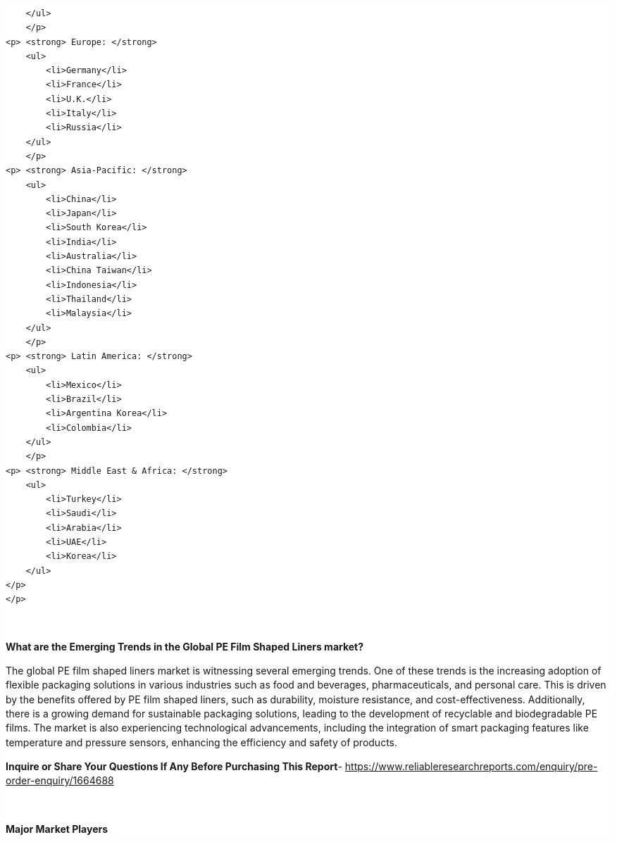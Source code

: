         </ul>
        </p> 
    <p> <strong> Europe: </strong>
        <ul>
            <li>Germany</li>
            <li>France</li>
            <li>U.K.</li>
            <li>Italy</li>
            <li>Russia</li>
        </ul>
        </p> 
    <p> <strong> Asia-Pacific: </strong>
        <ul>
            <li>China</li>
            <li>Japan</li>
            <li>South Korea</li>
            <li>India</li>
            <li>Australia</li>
            <li>China Taiwan</li>
            <li>Indonesia</li>
            <li>Thailand</li>
            <li>Malaysia</li>
        </ul>
        </p> 
    <p> <strong> Latin America: </strong>
        <ul>
            <li>Mexico</li>
            <li>Brazil</li>
            <li>Argentina Korea</li>
            <li>Colombia</li>
        </ul>
        </p> 
    <p> <strong> Middle East & Africa: </strong>
        <ul>
            <li>Turkey</li>
            <li>Saudi</li>
            <li>Arabia</li>
            <li>UAE</li>
            <li>Korea</li>
        </ul>
    </p>
    </p>
<p>&nbsp;</p>
<p><strong>What are the Emerging Trends in the Global PE Film Shaped Liners market?</strong></p>
<p><p>The global PE film shaped liners market is witnessing several emerging trends. One of these trends is the increasing adoption of flexible packaging solutions in various industries such as food and beverages, pharmaceuticals, and personal care. This is driven by the benefits offered by PE film shaped liners, such as durability, moisture resistance, and cost-effectiveness. Additionally, there is a growing demand for sustainable packaging solutions, leading to the development of recyclable and biodegradable PE films. The market is also experiencing technological advancements, including the integration of smart packaging features like temperature and pressure sensors, enhancing the efficiency and safety of products.</p></p>
<p><strong>Inquire or Share Your Questions If Any Before Purchasing This Report</strong>- <a href="https://www.reliableresearchreports.com/enquiry/pre-order-enquiry/1664688">https://www.reliableresearchreports.com/enquiry/pre-order-enquiry/1664688</a></p>
<p>&nbsp;</p>
<p><strong>Major Market Players</strong></p>